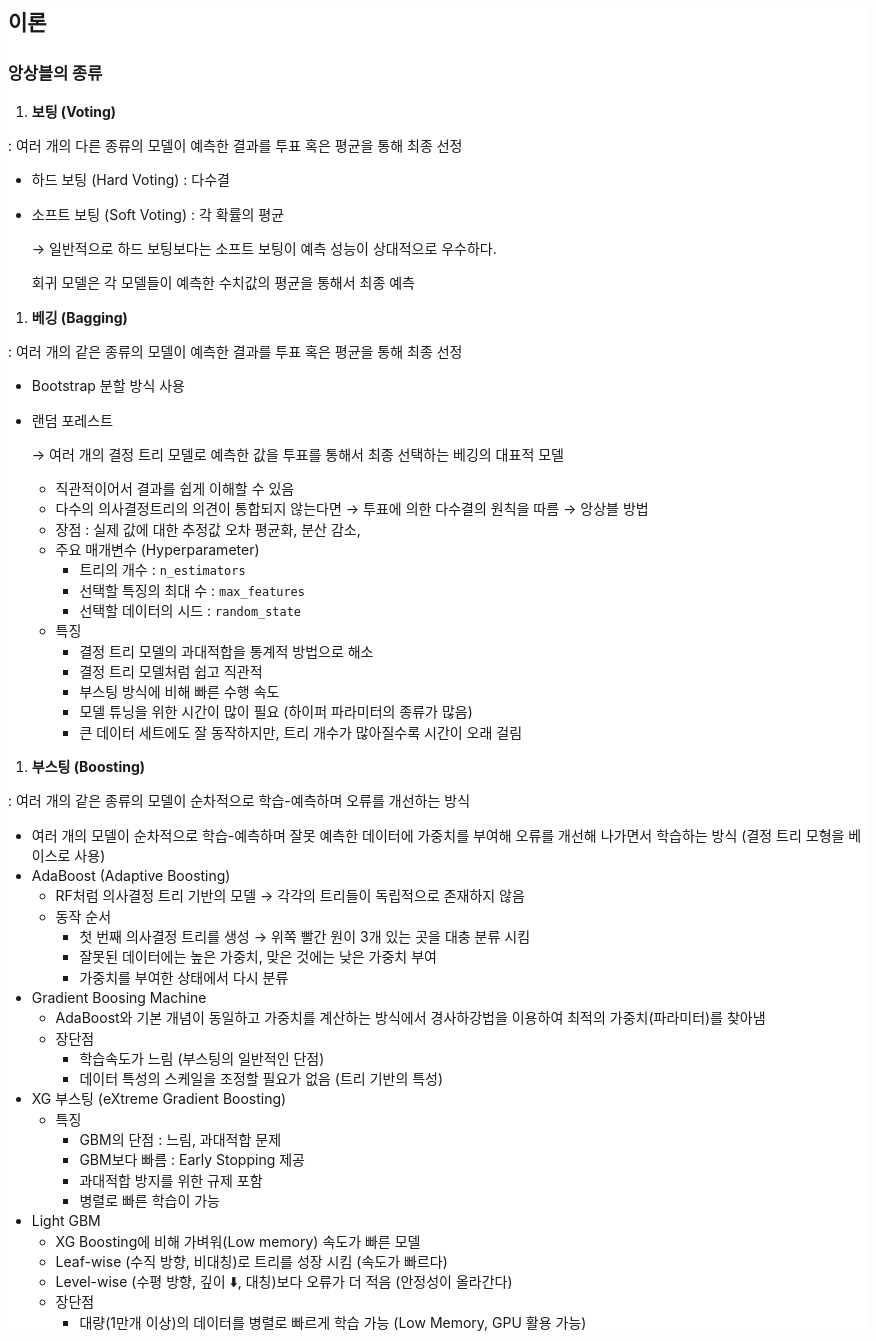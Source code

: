 ## 이론

### 앙상블의 종류

1. **보팅 (Voting)**

: 여러 개의 다른 종류의 모델이 예측한 결과를 투표 혹은 평균을 통해 최종 선정

- 하드 보팅 (Hard Voting) : 다수결
- 소프트 보팅 (Soft Voting) : 각 확률의 평균
    
    → 일반적으로 하드 보팅보다는 소프트 보팅이 예측 성능이 상대적으로 우수하다.
    
    회귀 모델은 각 모델들이 예측한 수치값의 평균을 통해서 최종 예측
    

1. **베깅 (Bagging)**

: 여러 개의 같은 종류의 모델이 예측한 결과를 투표 혹은 평균을 통해 최종 선정

- Bootstrap 분할 방식 사용
- 랜덤 포레스트
    
    → 여러 개의 결정 트리 모델로 예측한 값을 투표를 통해서 최종 선택하는 베깅의 대표적 모델
    
    - 직관적이어서 결과를 쉽게 이해할 수 있음
    - 다수의 의사결정트리의 의견이 통합되지 않는다면 → 투표에 의한 다수결의 원칙을 따름 → 앙상블 방법
    - 장점 : 실제 값에 대한 추정값 오차 평균화, 분산 감소,
    - 주요 매개변수 (Hyperparameter)
        - 트리의 개수 : `n_estimators`
        - 선택할 특징의 최대 수 : `max_features`
        - 선택할 데이터의 시드 : `random_state`
    - 특징
        - 결정 트리 모델의 과대적합을 통계적 방법으로 해소
        - 결정 트리 모델처럼 쉽고 직관적
        - 부스팅 방식에 비해 빠른 수행 속도
        - 모델 튜닝을 위한 시간이 많이 필요 (하이퍼 파라미터의 종류가 많음)
        - 큰 데이터 세트에도 잘 동작하지만, 트리 개수가 많아질수록 시간이 오래 걸림

1. **부스팅 (Boosting)**

: 여러 개의 같은 종류의 모델이 순차적으로 학습-예측하며 오류를 개선하는 방식

- 여러 개의 모델이 순차적으로 학습-예측하며 잘못 예측한 데이터에 가중치를 부여해 오류를 개선해 나가면서 학습하는 방식 (결정 트리 모형을 베이스로 사용)
- AdaBoost (Adaptive Boosting)
    - RF처럼 의사결정 트리 기반의 모델 → 각각의 트리들이 독립적으로 존재하지 않음
    - 동작 순서
        - 첫 번째 의사결정 트리를 생성 → 위쪽 빨간 원이 3개 있는 곳을 대충 분류 시킴
        - 잘못된 데이터에는 높은 가중치, 맞은 것에는 낮은 가중치 부여
        - 가중치를 부여한 상태에서 다시 분류
- Gradient Boosing Machine
    - AdaBoost와 기본 개념이 동일하고 가중치를 계산하는 방식에서 경사하강법을 이용하여 최적의 가중치(파라미터)를 찾아냄
    - 장단점
        - 학습속도가 느림 (부스팅의 일반적인 단점)
        - 데이터 특성의 스케일을 조정할 필요가 없음 (트리 기반의 특성)
- XG 부스팅 (eXtreme Gradient Boosting)
    - 특징
        - GBM의 단점 : 느림, 과대적합 문제
        - GBM보다 빠름 : Early Stopping 제공
        - 과대적합 방지를 위한 규제 포함
        - 병렬로 빠른 학습이 가능
- Light GBM
    - XG Boosting에 비해 가벼워(Low memory) 속도가 빠른 모델
    - Leaf-wise (수직 방향, 비대칭)로 트리를 성장 시킴 (속도가 빠르다)
    - Level-wise (수평 방향, 깊이 ⬇️, 대칭)보다 오류가 더 적음 (안정성이 올라간다)
    - 장단점
        - 대량(1만개 이상)의 데이터를 병렬로 빠르게 학습 가능 (Low Memory, GPU 활용 가능)
            